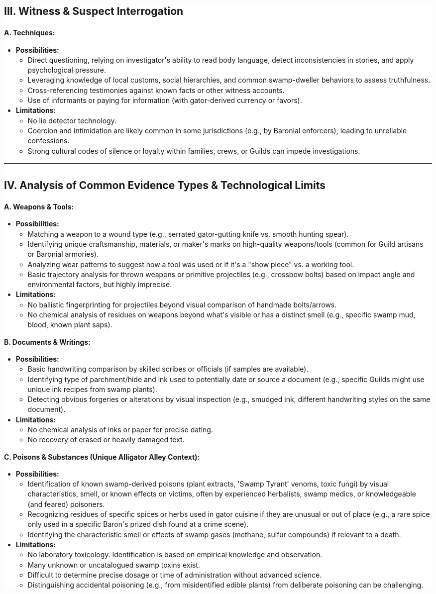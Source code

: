 
## III. Witness & Suspect Interrogation

**A. Techniques:**
*   **Possibilities:**
    *   Direct questioning, relying on investigator's ability to read body language, detect inconsistencies in stories, and apply psychological pressure.
    *   Leveraging knowledge of local customs, social hierarchies, and common swamp-dweller behaviors to assess truthfulness.
    *   Cross-referencing testimonies against known facts or other witness accounts.
    *   Use of informants or paying for information (with gator-derived currency or favors).
*   **Limitations:**
    *   No lie detector technology.
    *   Coercion and intimidation are likely common in some jurisdictions (e.g., by Baronial enforcers), leading to unreliable confessions.
    *   Strong cultural codes of silence or loyalty within families, crews, or Guilds can impede investigations.

---

## IV. Analysis of Common Evidence Types & Technological Limits

**A. Weapons & Tools:**
*   **Possibilities:**
    *   Matching a weapon to a wound type (e.g., serrated gator-gutting knife vs. smooth hunting spear).
    *   Identifying unique craftsmanship, materials, or maker's marks on high-quality weapons/tools (common for Guild artisans or Baronial armories).
    *   Analyzing wear patterns to suggest how a tool was used or if it's a "show piece" vs. a working tool.
    *   Basic trajectory analysis for thrown weapons or primitive projectiles (e.g., crossbow bolts) based on impact angle and environmental factors, but highly imprecise.
*   **Limitations:**
    *   No ballistic fingerprinting for projectiles beyond visual comparison of handmade bolts/arrows.
    *   No chemical analysis of residues on weapons beyond what's visible or has a distinct smell (e.g., specific swamp mud, blood, known plant saps).

**B. Documents & Writings:**
*   **Possibilities:**
    *   Basic handwriting comparison by skilled scribes or officials (if samples are available).
    *   Identifying type of parchment/hide and ink used to potentially date or source a document (e.g., specific Guilds might use unique ink recipes from swamp plants).
    *   Detecting obvious forgeries or alterations by visual inspection (e.g., smudged ink, different handwriting styles on the same document).
*   **Limitations:**
    *   No chemical analysis of inks or paper for precise dating.
    *   No recovery of erased or heavily damaged text.

**C. Poisons & Substances (Unique Alligator Alley Context):**
*   **Possibilities:**
    *   Identification of known swamp-derived poisons (plant extracts, 'Swamp Tyrant' venoms, toxic fungi) by visual characteristics, smell, or known effects on victims, often by experienced herbalists, swamp medics, or knowledgeable (and feared) poisoners.
    *   Recognizing residues of specific spices or herbs used in gator cuisine if they are unusual or out of place (e.g., a rare spice only used in a specific Baron's prized dish found at a crime scene).
    *   Identifying the characteristic smell or effects of swamp gases (methane, sulfur compounds) if relevant to a death.
*   **Limitations:**
    *   No laboratory toxicology. Identification is based on empirical knowledge and observation.
    *   Many unknown or uncatalogued swamp toxins exist.
    *   Difficult to determine precise dosage or time of administration without advanced science.
    *   Distinguishing accidental poisoning (e.g., from misidentified edible plants) from deliberate poisoning can be challenging.
